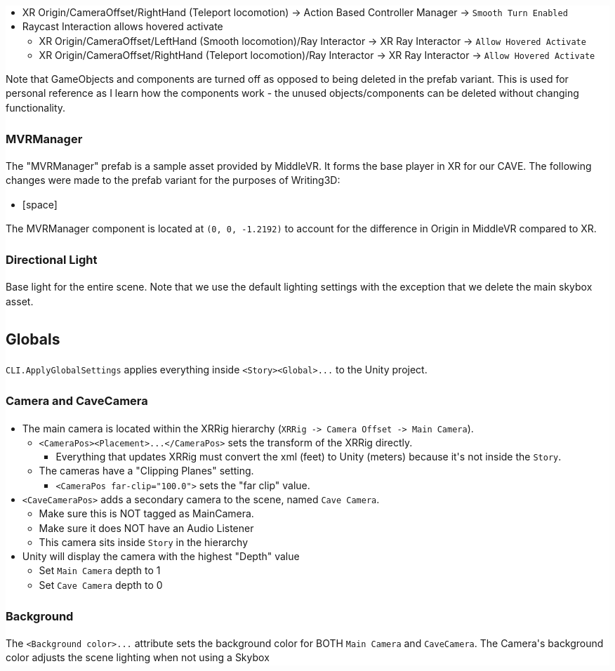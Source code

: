   - XR Origin/CameraOffset/RightHand (Teleport locomotion) -> Action Based Controller Manager -> `Smooth Turn Enabled`
- Raycast Interaction allows hovered activate
  - XR Origin/CameraOffset/LeftHand (Smooth locomotion)/Ray Interactor -> XR Ray Interactor -> `Allow Hovered Activate`
  - XR Origin/CameraOffset/RightHand (Teleport locomotion)/Ray Interactor -> XR Ray Interactor -> `Allow Hovered Activate`

Note that GameObjects and components are turned off as opposed to being deleted in the prefab variant. This is used for personal reference as I learn how the components work - the unused objects/components can be deleted without changing functionality.

### MVRManager

The "MVRManager" prefab is a sample asset provided by MiddleVR. It forms the base player in XR for our CAVE. The following changes were made to the prefab variant for the purposes of Writing3D:

- [space]



The MVRManager component is located at `(0, 0, -1.2192)` to account for the difference in Origin in MiddleVR compared to XR.

### Directional Light

Base light for the entire scene. Note that we use the default lighting settings with the exception that we delete the main skybox asset.

## Globals

`CLI.ApplyGlobalSettings` applies everything inside `<Story><Global>...` to the Unity project.

### Camera and CaveCamera

- The main camera is located within the XRRig hierarchy (`XRRig -> Camera Offset -> Main Camera`).
  - `<CameraPos><Placement>...</CameraPos>` sets the transform of the XRRig directly.
    - Everything that updates XRRig must convert the xml (feet) to Unity (meters) because it's not inside the `Story`.
  - The cameras have a "Clipping Planes" setting.
    - `<CameraPos far-clip="100.0">` sets the "far clip" value.
- `<CaveCameraPos>` adds a secondary camera to the scene, named `Cave Camera`.
  - Make sure this is NOT tagged as MainCamera.
  - Make sure it does NOT have an Audio Listener
  - This camera sits inside `Story` in the hierarchy
- Unity will display the camera with the highest "Depth" value
  - Set `Main Camera` depth to 1
  - Set `Cave Camera` depth to 0

### Background

The `<Background color>...` attribute sets the background color for BOTH `Main Camera` and `CaveCamera`. The Camera's background color adjusts the scene lighting when not using a Skybox

